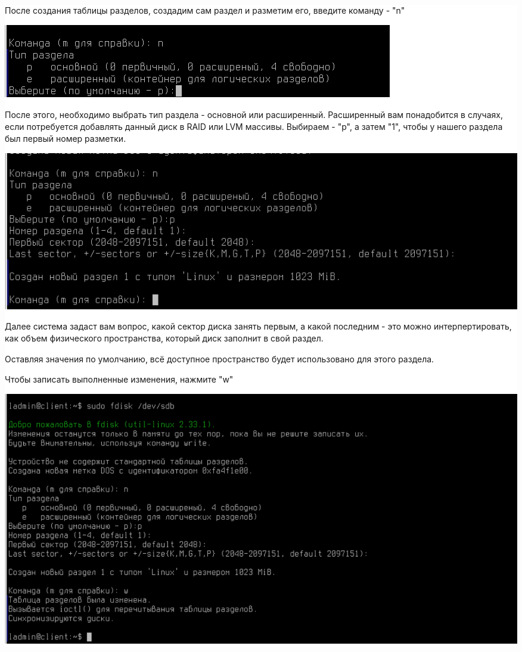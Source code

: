  После создания таблицы разделов, создадим сам раздел и разметим его, введите команду - "n"

 ![Картинка](./Screen16.png)

 После этого, необходимо выбрать тип раздела - основной или расширенный. Расширенный вам понадобится в случаях, если потребуется добавлять данный диск в RAID или LVM массивы. Выбираем  - "p", а затем "1", чтобы у нашего раздела был первый номер разметки.

  ![Картинка](./Screen17.png)

Далее система задаст вам вопрос, какой сектор диска занять первым, а какой последним - это можно интерпертировать, как объем физического пространства, который диск заполнит в свой раздел.

Оставляя  значения по умолчанию, всё доступное пространство будет использовано для этого раздела.

Чтобы записать выполненные изменения, нажмите "w"

![Картинка](./Screen19.png)
